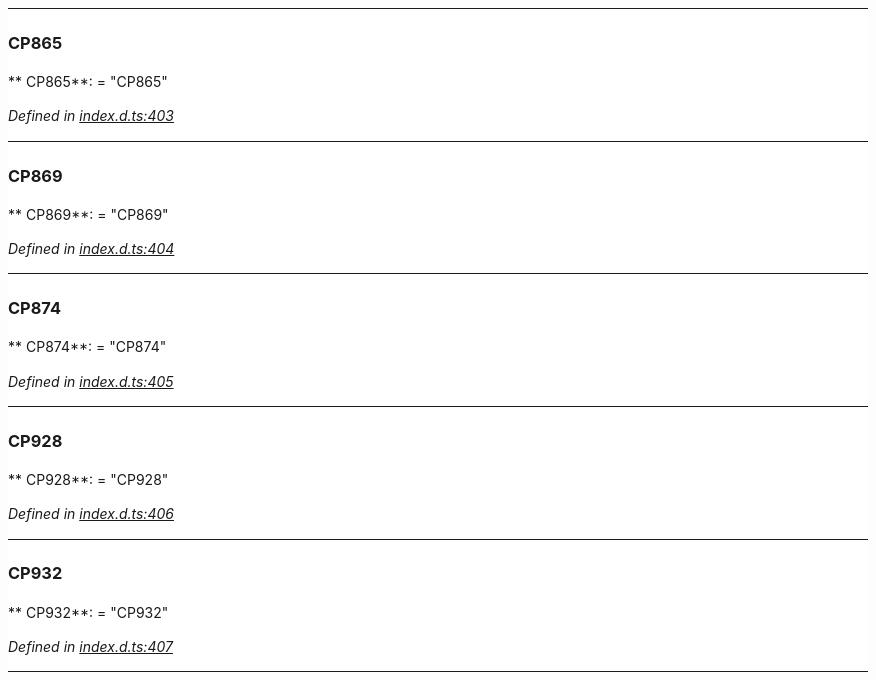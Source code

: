 ___

<a id="cp865"></a>

###  CP865

** CP865**:    = "CP865"

*Defined in [index.d.ts:403](https://github.com/infoxicator/StarprnDemoIonicV2/blob/985c5ea/star-prnt/index.d.ts#L403)*

___

<a id="cp869"></a>

###  CP869

** CP869**:    = "CP869"

*Defined in [index.d.ts:404](https://github.com/infoxicator/StarprnDemoIonicV2/blob/985c5ea/star-prnt/index.d.ts#L404)*

___

<a id="cp874"></a>

###  CP874

** CP874**:    = "CP874"

*Defined in [index.d.ts:405](https://github.com/infoxicator/StarprnDemoIonicV2/blob/985c5ea/star-prnt/index.d.ts#L405)*

___

<a id="cp928"></a>

###  CP928

** CP928**:    = "CP928"

*Defined in [index.d.ts:406](https://github.com/infoxicator/StarprnDemoIonicV2/blob/985c5ea/star-prnt/index.d.ts#L406)*

___

<a id="cp932"></a>

###  CP932

** CP932**:    = "CP932"

*Defined in [index.d.ts:407](https://github.com/infoxicator/StarprnDemoIonicV2/blob/985c5ea/star-prnt/index.d.ts#L407)*

___

<a id="cp999"></a>
